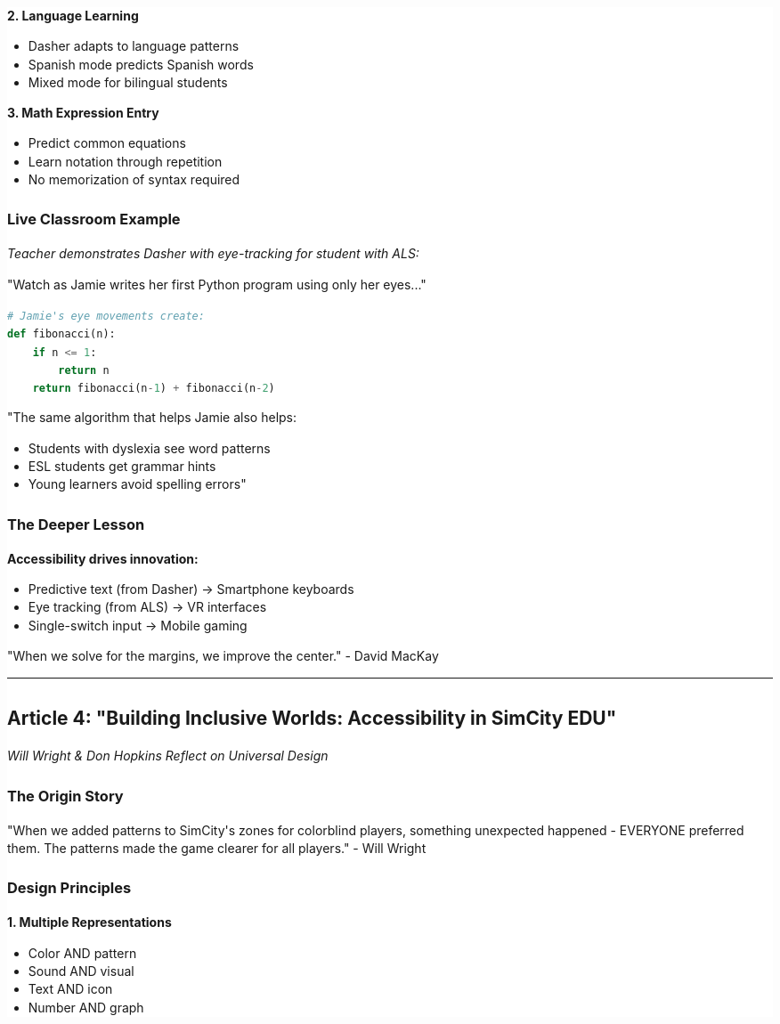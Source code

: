 **2. Language Learning**
- Dasher adapts to language patterns
- Spanish mode predicts Spanish words
- Mixed mode for bilingual students

**3. Math Expression Entry**
- Predict common equations
- Learn notation through repetition
- No memorization of syntax required

### Live Classroom Example

*Teacher demonstrates Dasher with eye-tracking for student with ALS:*

"Watch as Jamie writes her first Python program using only her eyes..."

```python
# Jamie's eye movements create:
def fibonacci(n):
    if n <= 1:
        return n
    return fibonacci(n-1) + fibonacci(n-2)
```

"The same algorithm that helps Jamie also helps:
- Students with dyslexia see word patterns
- ESL students get grammar hints
- Young learners avoid spelling errors"

### The Deeper Lesson

**Accessibility drives innovation:**
- Predictive text (from Dasher) → Smartphone keyboards
- Eye tracking (from ALS) → VR interfaces  
- Single-switch input → Mobile gaming

"When we solve for the margins, we improve the center." - David MacKay

---

## Article 4: "Building Inclusive Worlds: Accessibility in SimCity EDU"

*Will Wright & Don Hopkins Reflect on Universal Design*

### The Origin Story

"When we added patterns to SimCity's zones for colorblind players, something unexpected happened - EVERYONE preferred them. The patterns made the game clearer for all players." - Will Wright

### Design Principles

**1. Multiple Representations**
- Color AND pattern
- Sound AND visual  
- Text AND icon
- Number AND graph
